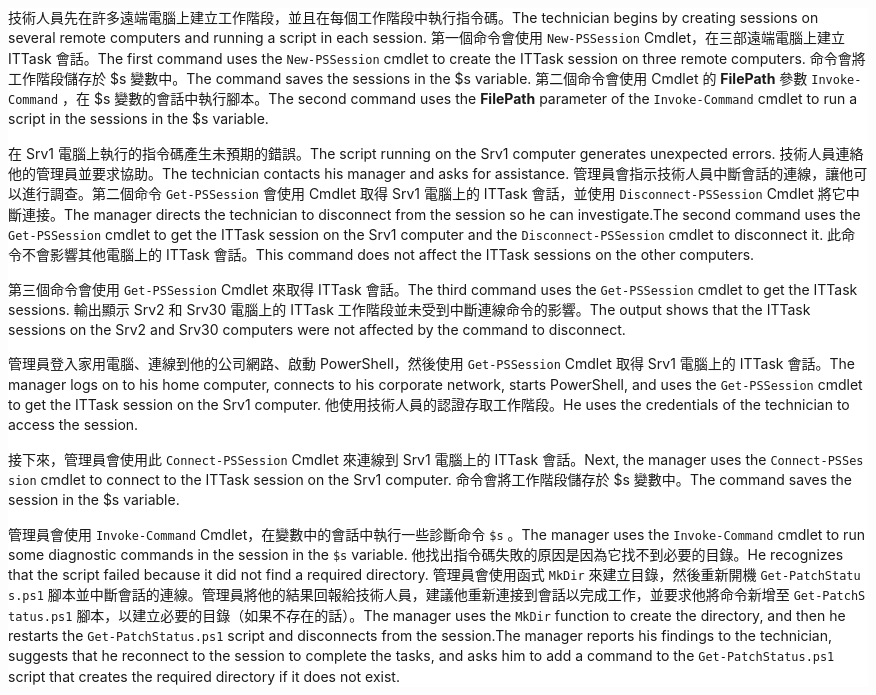 <span data-ttu-id="d927c-142">技術人員先在許多遠端電腦上建立工作階段，並且在每個工作階段中執行指令碼。</span><span class="sxs-lookup"><span data-stu-id="d927c-142">The technician begins by creating sessions on several remote computers and running a script in each session.</span></span> <span data-ttu-id="d927c-143">第一個命令會使用 `New-PSSession` Cmdlet，在三部遠端電腦上建立 ITTask 會話。</span><span class="sxs-lookup"><span data-stu-id="d927c-143">The first command uses the `New-PSSession` cmdlet to create the ITTask session on three remote computers.</span></span> <span data-ttu-id="d927c-144">命令會將工作階段儲存於 $s 變數中。</span><span class="sxs-lookup"><span data-stu-id="d927c-144">The command saves the sessions in the $s variable.</span></span> <span data-ttu-id="d927c-145">第二個命令會使用 Cmdlet 的 **FilePath** 參數 `Invoke-Command` ，在 $s 變數的會話中執行腳本。</span><span class="sxs-lookup"><span data-stu-id="d927c-145">The second command uses the **FilePath** parameter of the `Invoke-Command` cmdlet to run a script in the sessions in the $s variable.</span></span>

<span data-ttu-id="d927c-146">在 Srv1 電腦上執行的指令碼產生未預期的錯誤。</span><span class="sxs-lookup"><span data-stu-id="d927c-146">The script running on the Srv1 computer generates unexpected errors.</span></span> <span data-ttu-id="d927c-147">技術人員連絡他的管理員並要求協助。</span><span class="sxs-lookup"><span data-stu-id="d927c-147">The technician contacts his manager and asks for assistance.</span></span> <span data-ttu-id="d927c-148">管理員會指示技術人員中斷會話的連線，讓他可以進行調查。第二個命令 `Get-PSSession` 會使用 Cmdlet 取得 Srv1 電腦上的 ITTask 會話，並使用 `Disconnect-PSSession` Cmdlet 將它中斷連接。</span><span class="sxs-lookup"><span data-stu-id="d927c-148">The manager directs the technician to disconnect from the session so he can investigate.The second command uses the `Get-PSSession` cmdlet to get the ITTask session on the Srv1 computer and the `Disconnect-PSSession` cmdlet to disconnect it.</span></span> <span data-ttu-id="d927c-149">此命令不會影響其他電腦上的 ITTask 會話。</span><span class="sxs-lookup"><span data-stu-id="d927c-149">This command does not affect the ITTask sessions on the other computers.</span></span>

<span data-ttu-id="d927c-150">第三個命令會使用 `Get-PSSession` Cmdlet 來取得 ITTask 會話。</span><span class="sxs-lookup"><span data-stu-id="d927c-150">The third command uses the `Get-PSSession` cmdlet to get the ITTask sessions.</span></span> <span data-ttu-id="d927c-151">輸出顯示 Srv2 和 Srv30 電腦上的 ITTask 工作階段並未受到中斷連線命令的影響。</span><span class="sxs-lookup"><span data-stu-id="d927c-151">The output shows that the ITTask sessions on the Srv2 and Srv30 computers were not affected by the command to disconnect.</span></span>

<span data-ttu-id="d927c-152">管理員登入家用電腦、連線到他的公司網路、啟動 PowerShell，然後使用 `Get-PSSession` Cmdlet 取得 Srv1 電腦上的 ITTask 會話。</span><span class="sxs-lookup"><span data-stu-id="d927c-152">The manager logs on to his home computer, connects to his corporate network, starts PowerShell, and uses the `Get-PSSession` cmdlet to get the ITTask session on the Srv1 computer.</span></span> <span data-ttu-id="d927c-153">他使用技術人員的認證存取工作階段。</span><span class="sxs-lookup"><span data-stu-id="d927c-153">He uses the credentials of the technician to access the session.</span></span>

<span data-ttu-id="d927c-154">接下來，管理員會使用此 `Connect-PSSession` Cmdlet 來連線到 Srv1 電腦上的 ITTask 會話。</span><span class="sxs-lookup"><span data-stu-id="d927c-154">Next, the manager uses the `Connect-PSSession` cmdlet to connect to the ITTask session on the Srv1 computer.</span></span> <span data-ttu-id="d927c-155">命令會將工作階段儲存於 $s 變數中。</span><span class="sxs-lookup"><span data-stu-id="d927c-155">The command saves the session in the $s variable.</span></span>

<span data-ttu-id="d927c-156">管理員會使用 `Invoke-Command` Cmdlet，在變數中的會話中執行一些診斷命令 `$s` 。</span><span class="sxs-lookup"><span data-stu-id="d927c-156">The manager uses the `Invoke-Command` cmdlet to run some diagnostic commands in the session in the `$s` variable.</span></span> <span data-ttu-id="d927c-157">他找出指令碼失敗的原因是因為它找不到必要的目錄。</span><span class="sxs-lookup"><span data-stu-id="d927c-157">He recognizes that the script failed because it did not find a required directory.</span></span>
<span data-ttu-id="d927c-158">管理員會使用函式 `MkDir` 來建立目錄，然後重新開機 `Get-PatchStatus.ps1` 腳本並中斷會話的連線。管理員將他的結果回報給技術人員，建議他重新連接到會話以完成工作，並要求他將命令新增至 `Get-PatchStatus.ps1` 腳本，以建立必要的目錄（如果不存在的話）。</span><span class="sxs-lookup"><span data-stu-id="d927c-158">The manager uses the `MkDir` function to create the directory, and then he restarts the `Get-PatchStatus.ps1` script and disconnects from the session.The manager reports his findings to the technician, suggests that he reconnect to the session to complete the tasks, and asks him to add a command to the `Get-PatchStatus.ps1` script that creates the required directory if it does not exist.</span></span>
